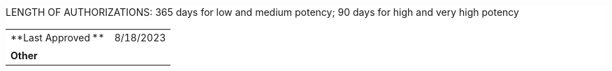 
LENGTH OF AUTHORIZATIONS: 365 days for low and medium potency; 90 days
for high and very high potency

|||
| ------------------ | --------- |
| **Last Approved ** | 8/18/2023 |
| **Other**          |           |
